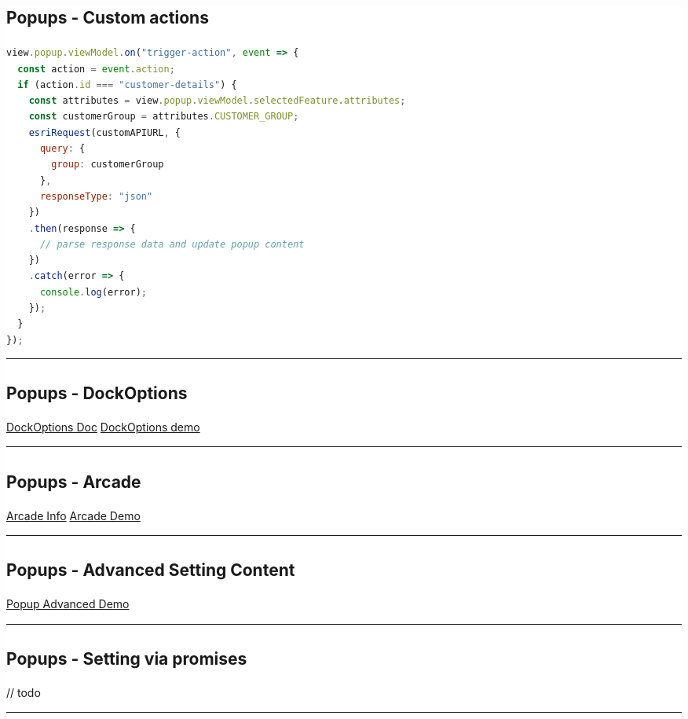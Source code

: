 
## Popups - Custom actions

```js
view.popup.viewModel.on("trigger-action", event => {
  const action = event.action;
  if (action.id === "customer-details") {
    const attributes = view.popup.viewModel.selectedFeature.attributes;
    const customerGroup = attributes.CUSTOMER_GROUP;
    esriRequest(customAPIURL, {
      query: {
        group: customerGroup
      },
      responseType: "json"
    })
    .then(response => {
      // parse response data and update popup content
    })
    .catch(error => {
      console.log(error);
    });
  }
});
```

---

## Popups - DockOptions

[DockOptions Doc](https://developers.arcgis.com/javascript/latest/api-reference/esri-widgets-Popup.html#dockOptions)
[DockOptions demo](demos/widgets/popup-dockOptions.html)

---

## Popups - Arcade

[Arcade Info](https://developers.arcgis.com/arcade/)
[Arcade Demo](demos/widgets/popup-arcade.html)

---

## Popups - Advanced Setting Content

[Popup Advanced Demo](demos/widgets/popup-content-function.html)

---

## Popups - Setting via promises

// todo

---